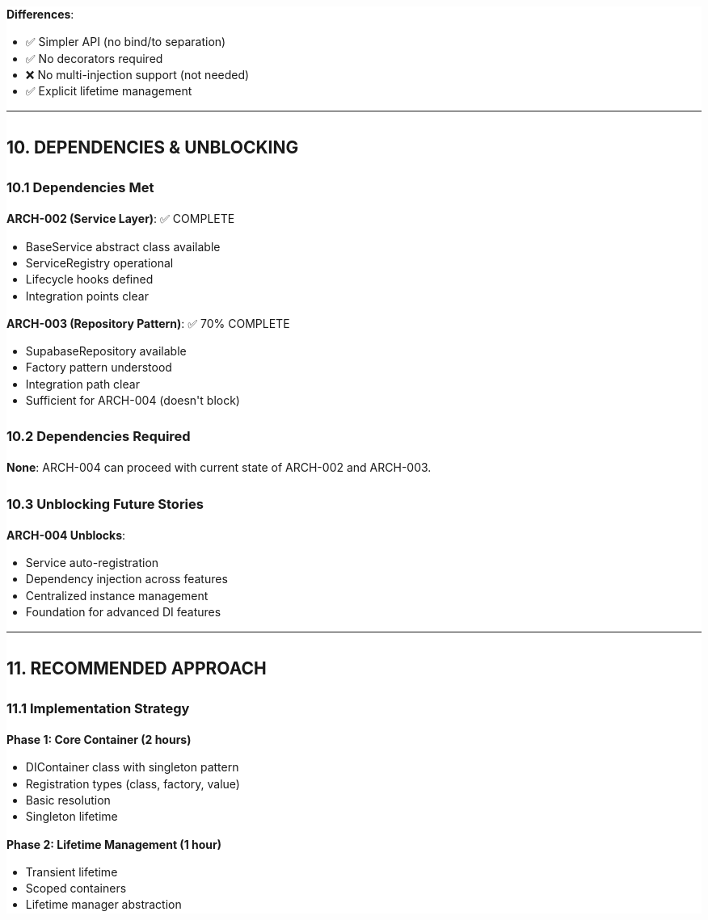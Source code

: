 **Differences**:
- ✅ Simpler API (no bind/to separation)
- ✅ No decorators required
- ❌ No multi-injection support (not needed)
- ✅ Explicit lifetime management

---

## 10. DEPENDENCIES & UNBLOCKING

### 10.1 Dependencies Met

**ARCH-002 (Service Layer)**: ✅ COMPLETE
- BaseService abstract class available
- ServiceRegistry operational
- Lifecycle hooks defined
- Integration points clear

**ARCH-003 (Repository Pattern)**: ✅ 70% COMPLETE
- SupabaseRepository available
- Factory pattern understood
- Integration path clear
- Sufficient for ARCH-004 (doesn't block)

### 10.2 Dependencies Required

**None**: ARCH-004 can proceed with current state of ARCH-002 and ARCH-003.

### 10.3 Unblocking Future Stories

**ARCH-004 Unblocks**:
- Service auto-registration
- Dependency injection across features
- Centralized instance management
- Foundation for advanced DI features

---

## 11. RECOMMENDED APPROACH

### 11.1 Implementation Strategy

**Phase 1: Core Container (2 hours)**
- DIContainer class with singleton pattern
- Registration types (class, factory, value)
- Basic resolution
- Singleton lifetime

**Phase 2: Lifetime Management (1 hour)**
- Transient lifetime
- Scoped containers
- Lifetime manager abstraction
